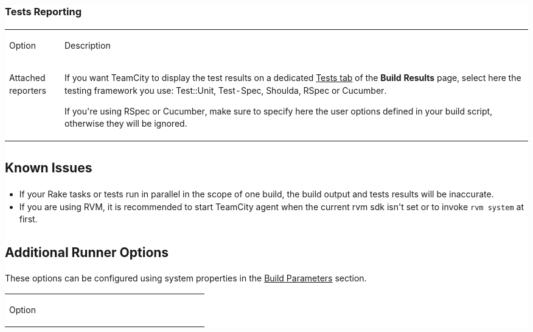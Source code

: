 </td></tr></table>

### Tests Reporting

<table><tr>

<td>

Option

</td>

<td>

Description

</td></tr><tr>

<td>

Attached reporters

</td>

<td>

If you want TeamCity to display the test results on a dedicated [Tests tab](working-with-build-results.md#All+Tests) of the __Build Results__ page, select here the testing framework you use: Test::Unit, Test-Spec, Shoulda, RSpec or Cucumber.

<note>

If you're using RSpec or Cucumber, make sure to specify here the user options defined in your build script, otherwise they will be ignored.
</note>


</td></tr></table>

## Known Issues
* If your Rake tasks or tests run in parallel in the scope of one build, the build output and tests results will be inaccurate.
* If you are using RVM, it is recommended to start TeamCity agent when the current rvm sdk isn't set or to invoke `rvm system` at first.

## Additional Runner Options

These options can be configured using system properties in the [Build Parameters](configuring-build-parameters.md) section.

<table><tr>

<td width="300">

Option


</td>

<td>
